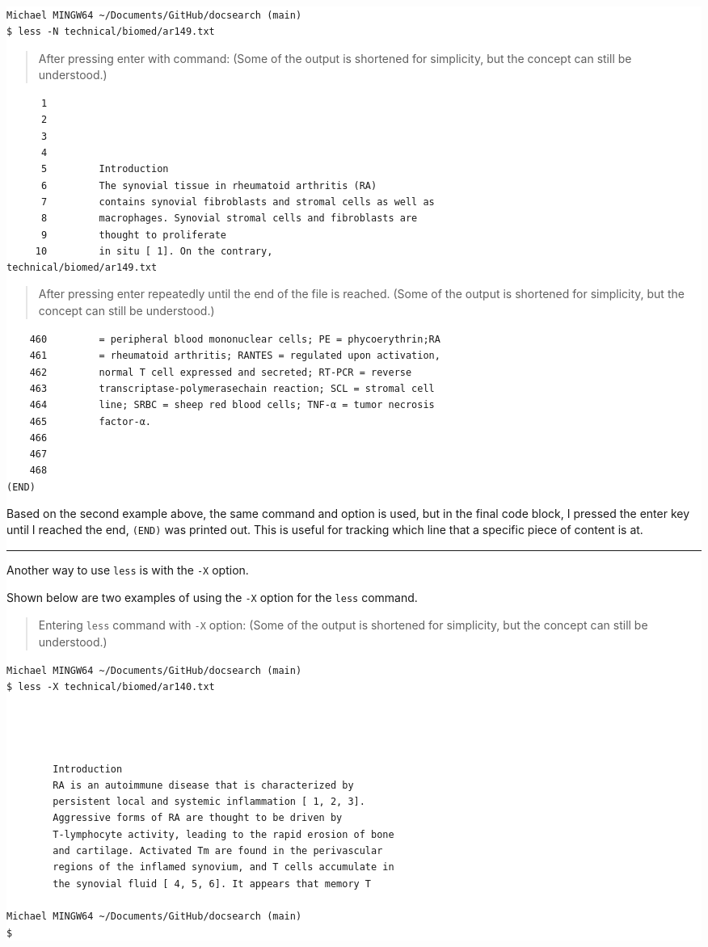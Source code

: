 ```
Michael MINGW64 ~/Documents/GitHub/docsearch (main)
$ less -N technical/biomed/ar149.txt
```

>After pressing enter with command: (Some of the output is shortened for simplicity, but the concept can still be understood.)

```
      1 
      2
      3
      4
      5         Introduction
      6         The synovial tissue in rheumatoid arthritis (RA)
      7         contains synovial fibroblasts and stromal cells as well as
      8         macrophages. Synovial stromal cells and fibroblasts are
      9         thought to proliferate
     10         in situ [ 1]. On the contrary,
technical/biomed/ar149.txt
```
>After pressing enter repeatedly until the end of the file is reached. (Some of the output is shortened for simplicity, but the concept can still be understood.)

```
    460         = peripheral blood mononuclear cells; PE = phycoerythrin;RA
    461         = rheumatoid arthritis; RANTES = regulated upon activation,
    462         normal T cell expressed and secreted; RT-PCR = reverse
    463         transcriptase-polymerasechain reaction; SCL = stromal cell
    464         line; SRBC = sheep red blood cells; TNF-α = tumor necrosis
    465         factor-α.
    466
    467
    468
(END)
```
Based on the second example above, the same command and option is used, but in the final code block, I pressed the enter key until I reached the end, ```(END)``` was printed out.  This is useful for tracking which line that a specific piece of content is at.

---
Another way to use ```less``` is with the ```-X``` option.

Shown below are two examples of using the ```-X``` option for the ```less``` command.

> Entering ```less``` command with ```-X``` option: (Some of the output is shortened for simplicity, but the concept can still be understood.)

```
Michael MINGW64 ~/Documents/GitHub/docsearch (main)
$ less -X technical/biomed/ar140.txt




        Introduction
        RA is an autoimmune disease that is characterized by
        persistent local and systemic inflammation [ 1, 2, 3].
        Aggressive forms of RA are thought to be driven by
        T-lymphocyte activity, leading to the rapid erosion of bone
        and cartilage. Activated Tm are found in the perivascular
        regions of the inflamed synovium, and T cells accumulate in
        the synovial fluid [ 4, 5, 6]. It appears that memory T

Michael MINGW64 ~/Documents/GitHub/docsearch (main)
$
```
